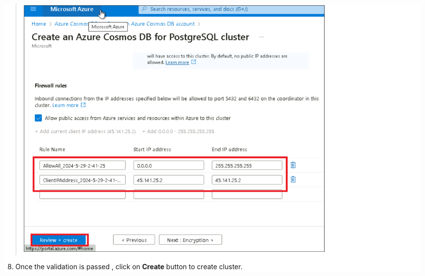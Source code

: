 > <img src="./media/image8.png"
> style="width:6.49236in;height:5.35625in" />

8.  Once the validation is passed , click on **Create** button to create
    cluster.
